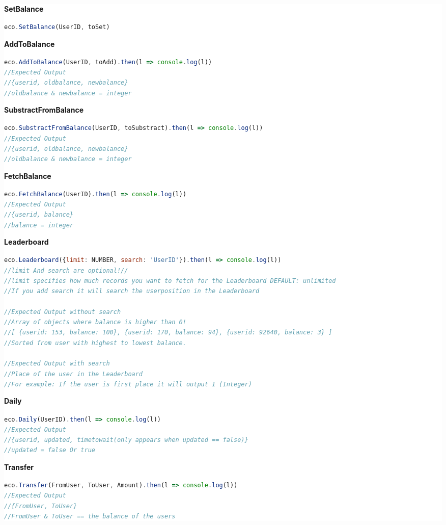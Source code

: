 **SetBalance**
```js
eco.SetBalance(UserID, toSet)
```

**AddToBalance**
```js
eco.AddToBalance(UserID, toAdd).then(l => console.log(l))
//Expected Output
//{userid, oldbalance, newbalance}
//oldbalance & newbalance = integer
```

**SubstractFromBalance**
```js
eco.SubstractFromBalance(UserID, toSubstract).then(l => console.log(l))
//Expected Output
//{userid, oldbalance, newbalance}
//oldbalance & newbalance = integer
```

**FetchBalance**
```js
eco.FetchBalance(UserID).then(l => console.log(l))
//Expected Output
//{userid, balance}
//balance = integer
```

**Leaderboard**
```js
eco.Leaderboard({limit: NUMBER, search: 'UserID'}).then(l => console.log(l))
//limit And search are optional!//
//limit specifies how much records you want to fetch for the Leaderboard DEFAULT: unlimited
//If you add search it will search the userposition in the Leaderboard

//Expected Output without search
//Array of objects where balance is higher than 0!
//[ {userid: 153, balance: 100}, {userid: 170, balance: 94}, {userid: 92640, balance: 3} ]
//Sorted from user with highest to lowest balance.

//Expected Output with search
//Place of the user in the Leaderboard
//For example: If the user is first place it will output 1 (Integer)
```

**Daily**
```js
eco.Daily(UserID).then(l => console.log(l))
//Expected Output
//{userid, updated, timetowait(only appears when updated == false)}
//updated = false Or true
```

**Transfer**
```js
eco.Transfer(FromUser, ToUser, Amount).then(l => console.log(l))
//Expected Output
//{FromUser, ToUser}
//FromUser & ToUser == the balance of the users
```
